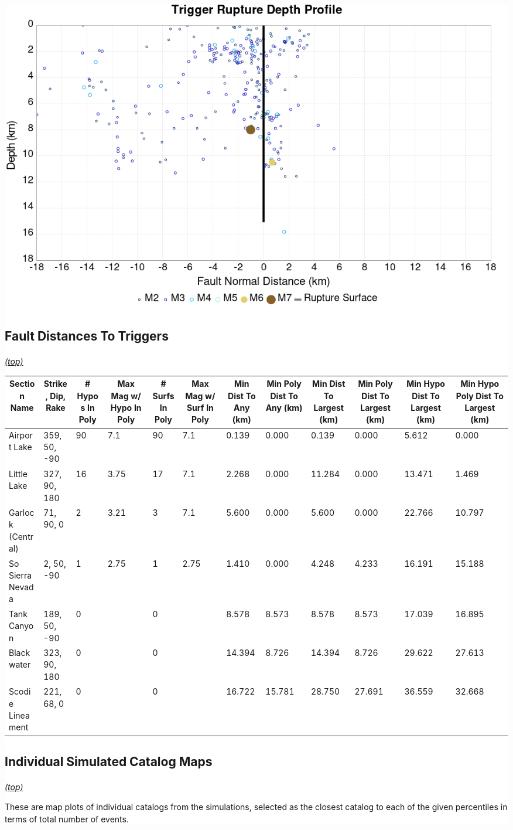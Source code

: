 ![Map](plots/trigger_rup_depth_map.png)
## Fault Distances To Triggers
*[(top)](#table-of-contents)*

| Section Name | Strike, Dip, Rake | # Hypos In Poly | Max Mag w/ Hypo In Poly | # Surfs In Poly | Max Mag w/ Surf In Poly | Min Dist To Any (km) | Min Poly Dist To Any (km) | Min Dist To Largest (km) | Min Poly Dist To Largest (km) | Min Hypo Dist To Largest (km) | Min Hypo Poly Dist To Largest (km) |
|-----|-----|-----|-----|-----|-----|-----|-----|-----|-----|-----|-----|
| Airport Lake | 359, 50, -90 | 90 | 7.1 | 90 | 7.1 | 0.139 | 0.000 | 0.139 | 0.000 | 5.612 | 0.000 |
| Little Lake | 327, 90, 180 | 16 | 3.75 | 17 | 7.1 | 2.268 | 0.000 | 11.284 | 0.000 | 13.471 | 1.469 |
| Garlock (Central) | 71, 90, 0 | 2 | 3.21 | 3 | 7.1 | 5.600 | 0.000 | 5.600 | 0.000 | 22.766 | 10.797 |
| So Sierra Nevada | 2, 50, -90 | 1 | 2.75 | 1 | 2.75 | 1.410 | 0.000 | 4.248 | 4.233 | 16.191 | 15.188 |
| Tank Canyon | 189, 50, -90 | 0 |  | 0 |  | 8.578 | 8.573 | 8.578 | 8.573 | 17.039 | 16.895 |
| Blackwater | 323, 90, 180 | 0 |  | 0 |  | 14.394 | 8.726 | 14.394 | 8.726 | 29.622 | 27.613 |
| Scodie Lineament | 221, 68, 0 | 0 |  | 0 |  | 16.722 | 15.781 | 28.750 | 27.691 | 36.559 | 32.668 |

## Individual Simulated Catalog Maps
*[(top)](#table-of-contents)*

These are map plots of individual catalogs from the simulations, selected as the closest catalog to each of the given percentiles in terms of total number of events.
